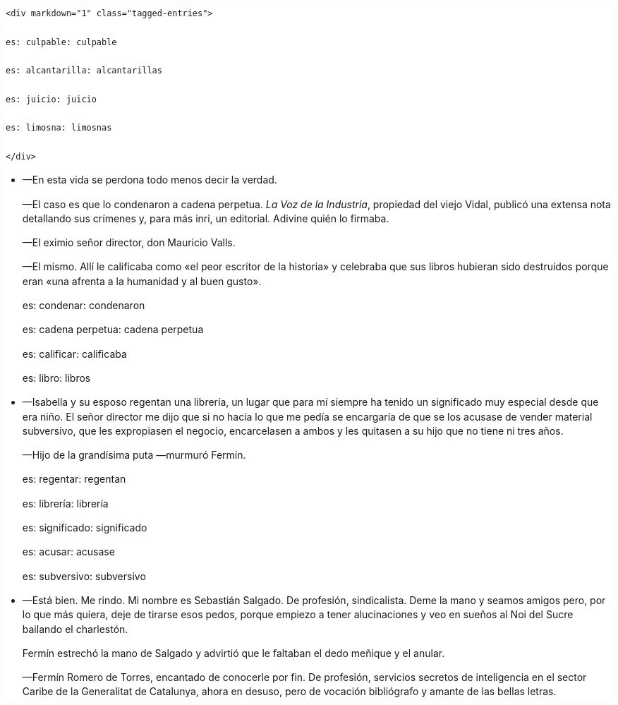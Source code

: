     <div markdown="1" class="tagged-entries">

    es: culpable: culpable

    es: alcantarilla: alcantarillas

    es: juicio: juicio

    es: limosna: limosnas

    </div>

- —En esta vida se perdona todo menos decir la verdad.

    —El caso es que lo condenaron a cadena perpetua. _La Voz de la Industria_, propiedad del viejo Vidal, publicó una extensa nota detallando sus crímenes y, para más inri, un editorial. Adivine quién lo firmaba.

    —El eximio señor director, don Mauricio Valls.

    —El mismo. Allí le calificaba como «el peor escritor de la historia» y celebraba que sus libros hubieran sido destruidos porque eran «una afrenta a la humanidad y al buen gusto».

    <div markdown="1" class="tagged-entries">

    es: condenar: condenaron

    es: cadena perpetua: cadena perpetua

    es: calificar: calificaba

    es: libro: libros

    </div>

- —Isabella y su esposo regentan una librería, un lugar que para mí siempre ha tenido un significado muy especial desde que era niño. El señor director me dijo que si no hacía lo que me pedía se encargaría de que se los acusase de vender material subversivo, que les expropiasen el negocio, encarcelasen a ambos y les quitasen a su hijo que no tiene ni tres años.

    —Hijo de la grandísima puta —murmuró Fermín.

    <div markdown="1" class="tagged-entries">

    es: regentar: regentan

    es: librería: librería

    es: significado: significado

    es: acusar: acusase

    es: subversivo: subversivo

    </div>

- —Está bien. Me rindo. Mi nombre es Sebastián Salgado. De profesión, sindicalista. Deme la mano y seamos amigos pero, por lo que más quiera, deje de tirarse esos pedos, porque empiezo a tener alucinaciones y veo en sueños al Noi del Sucre bailando el charlestón.

    Fermín estrechó la mano de Salgado y advirtió que le faltaban el dedo meñique y el anular.

    —Fermín Romero de Torres, encantado de conocerle por fin. De profesión, servicios secretos de inteligencia en el sector Caribe de la Generalitat de Catalunya, ahora en desuso, pero de vocación bibliógrafo y amante de las bellas letras.
